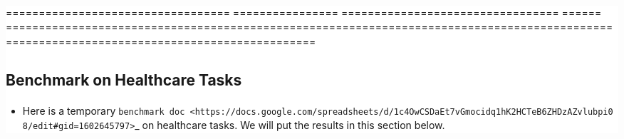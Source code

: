 ==================================    ================  =================================  ======  ===========================================================================================================================================


Benchmark on Healthcare Tasks
----------------------------------

* Here is a temporary `benchmark doc <https://docs.google.com/spreadsheets/d/1c4OwCSDaEt7vGmocidq1hK2HCTeB6ZHDzAZvlubpi08/edit#gid=1602645797>`_ on healthcare tasks. We will put the results in this section below.
